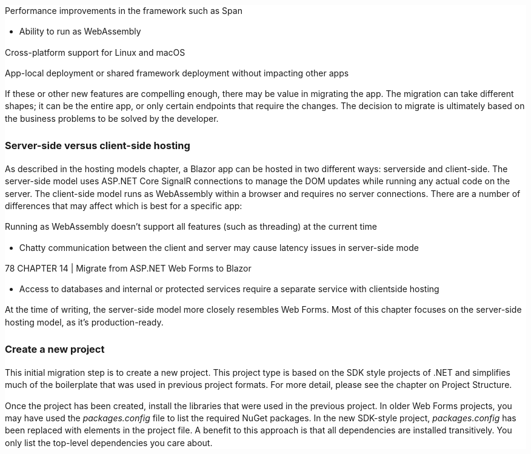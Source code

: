 
  Performance improvements in the framework such as Span<T>


  - Ability to run as WebAssembly


  Cross-platform support for Linux and macOS


  App-local deployment or shared framework deployment without impacting other apps


If these or other new features are compelling enough, there may be value in migrating the app. The
migration can take different shapes; it can be the entire app, or only certain endpoints that require the
changes. The decision to migrate is ultimately based on the business problems to be solved by the
developer.

### Server-side versus client-side hosting


As described in the hosting models chapter, a Blazor app can be hosted in two different ways: serverside and client-side. The server-side model uses ASP.NET Core SignalR connections to manage the
DOM updates while running any actual code on the server. The client-side model runs as
WebAssembly within a browser and requires no server connections. There are a number of differences
that may affect which is best for a specific app:


  Running as WebAssembly doesn’t support all features (such as threading) at the current time


  - Chatty communication between the client and server may cause latency issues in server-side
mode


78 CHAPTER 14 | Migrate from ASP.NET Web Forms to Blazor


  - Access to databases and internal or protected services require a separate service with clientside hosting


At the time of writing, the server-side model more closely resembles Web Forms. Most of this chapter
focuses on the server-side hosting model, as it’s production-ready.

### Create a new project


This initial migration step is to create a new project. This project type is based on the SDK style
projects of .NET and simplifies much of the boilerplate that was used in previous project formats. For
more detail, please see the chapter on Project Structure.


Once the project has been created, install the libraries that were used in the previous project. In older
Web Forms projects, you may have used the _packages.config_ file to list the required NuGet packages.
In the new SDK-style project, _packages.config_ has been replaced with <PackageReference> elements
in the project file. A benefit to this approach is that all dependencies are installed transitively. You only
list the top-level dependencies you care about.
